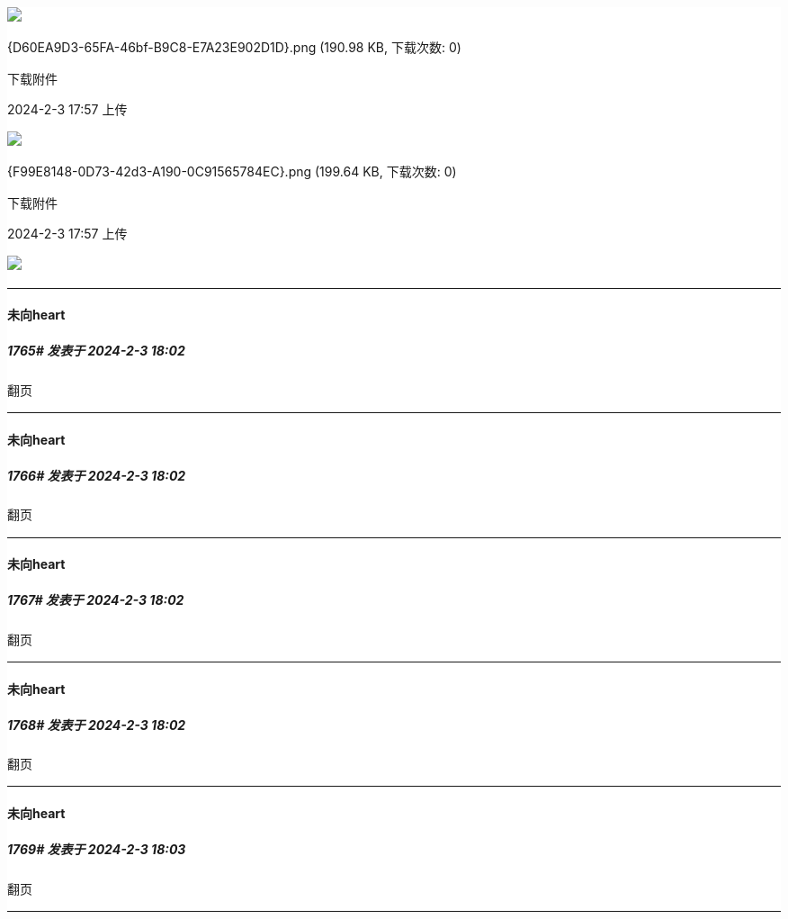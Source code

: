 <img src="https://img.saraba1st.com/forum/202402/03/175748ikrh6piykraa2ryy.png" referrerpolicy="no-referrer">

{D60EA9D3-65FA-46bf-B9C8-E7A23E902D1D}.png
(190.98 KB, 下载次数: 0)

下载附件

2024-2-3 17:57 上传

<img src="https://img.saraba1st.com/forum/202402/03/175753tbhi2i2c20hvivns.png" referrerpolicy="no-referrer">

{F99E8148-0D73-42d3-A190-0C91565784EC}.png
(199.64 KB, 下载次数: 0)

下载附件

2024-2-3 17:57 上传

<img src="https://img.saraba1st.com/forum/202402/03/175757p5em8nblnmllcknd.png" referrerpolicy="no-referrer">

*****

####  未向heart  
##### 1765#       发表于 2024-2-3 18:02

翻页

*****

####  未向heart  
##### 1766#       发表于 2024-2-3 18:02

翻页

*****

####  未向heart  
##### 1767#       发表于 2024-2-3 18:02

翻页

*****

####  未向heart  
##### 1768#       发表于 2024-2-3 18:02

翻页

*****

####  未向heart  
##### 1769#       发表于 2024-2-3 18:03

翻页

*****
